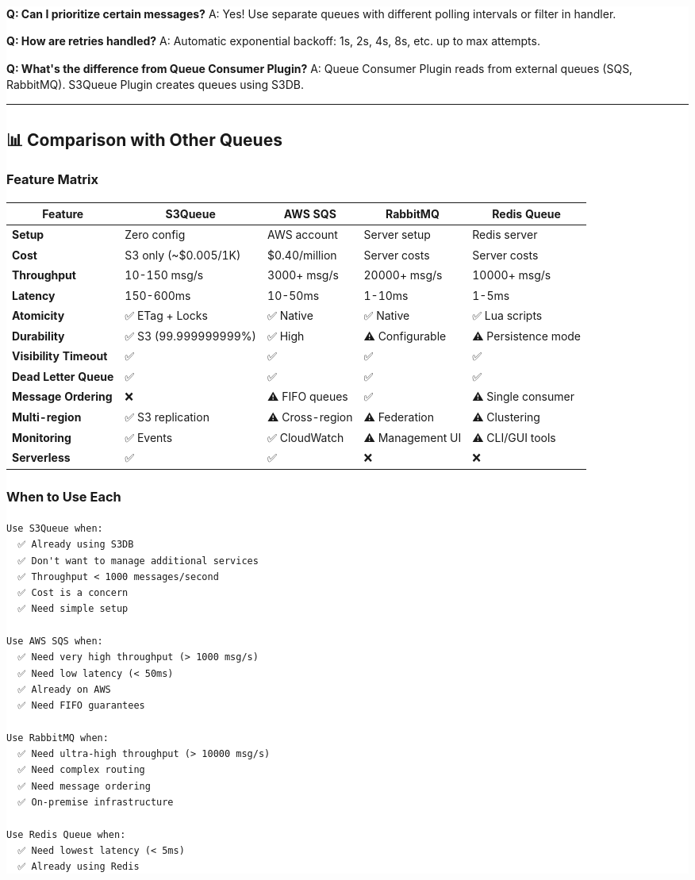 **Q: Can I prioritize certain messages?**
A: Yes! Use separate queues with different polling intervals or filter in handler.

**Q: How are retries handled?**
A: Automatic exponential backoff: 1s, 2s, 4s, 8s, etc. up to max attempts.

**Q: What's the difference from Queue Consumer Plugin?**
A: Queue Consumer Plugin reads from external queues (SQS, RabbitMQ). S3Queue Plugin creates queues using S3DB.

---

## 📊 Comparison with Other Queues

### Feature Matrix

| Feature | S3Queue | AWS SQS | RabbitMQ | Redis Queue |
|---------|---------|---------|----------|-------------|
| **Setup** | Zero config | AWS account | Server setup | Redis server |
| **Cost** | S3 only (~$0.005/1K) | $0.40/million | Server costs | Server costs |
| **Throughput** | 10-150 msg/s | 3000+ msg/s | 20000+ msg/s | 10000+ msg/s |
| **Latency** | 150-600ms | 10-50ms | 1-10ms | 1-5ms |
| **Atomicity** | ✅ ETag + Locks | ✅ Native | ✅ Native | ✅ Lua scripts |
| **Durability** | ✅ S3 (99.999999999%) | ✅ High | ⚠️ Configurable | ⚠️ Persistence mode |
| **Visibility Timeout** | ✅ | ✅ | ✅ | ✅ |
| **Dead Letter Queue** | ✅ | ✅ | ✅ | ✅ |
| **Message Ordering** | ❌ | ⚠️ FIFO queues | ✅ | ⚠️ Single consumer |
| **Multi-region** | ✅ S3 replication | ⚠️ Cross-region | ⚠️ Federation | ⚠️ Clustering |
| **Monitoring** | ✅ Events | ✅ CloudWatch | ⚠️ Management UI | ⚠️ CLI/GUI tools |
| **Serverless** | ✅ | ✅ | ❌ | ❌ |

### When to Use Each

```
Use S3Queue when:
  ✅ Already using S3DB
  ✅ Don't want to manage additional services
  ✅ Throughput < 1000 messages/second
  ✅ Cost is a concern
  ✅ Need simple setup

Use AWS SQS when:
  ✅ Need very high throughput (> 1000 msg/s)
  ✅ Need low latency (< 50ms)
  ✅ Already on AWS
  ✅ Need FIFO guarantees

Use RabbitMQ when:
  ✅ Need ultra-high throughput (> 10000 msg/s)
  ✅ Need complex routing
  ✅ Need message ordering
  ✅ On-premise infrastructure

Use Redis Queue when:
  ✅ Need lowest latency (< 5ms)
  ✅ Already using Redis
```